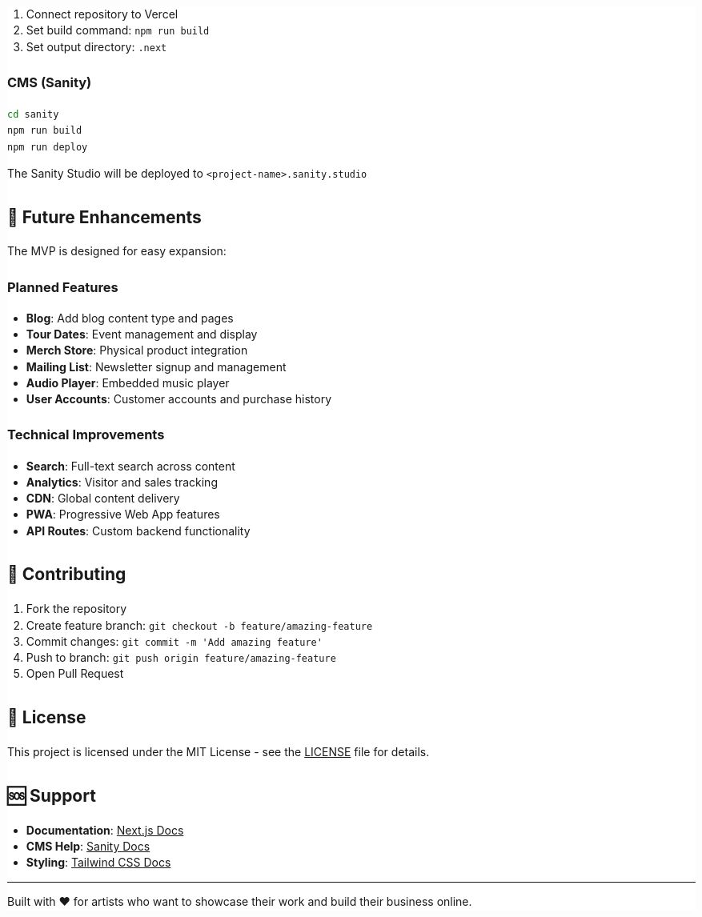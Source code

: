 1. Connect repository to Vercel
2. Set build command: `npm run build`
3. Set output directory: `.next`

### CMS (Sanity)

```bash
cd sanity
npm run build
npm run deploy
```

The Sanity Studio will be deployed to `<project-name>.sanity.studio`

## 🔮 Future Enhancements

The MVP is designed for easy expansion:

### Planned Features

- **Blog**: Add blog content type and pages
- **Tour Dates**: Event management and display
- **Merch Store**: Physical product integration
- **Mailing List**: Newsletter signup and management
- **Audio Player**: Embedded music player
- **User Accounts**: Customer accounts and purchase history

### Technical Improvements

- **Search**: Full-text search across content
- **Analytics**: Visitor and sales tracking
- **CDN**: Global content delivery
- **PWA**: Progressive Web App features
- **API Routes**: Custom backend functionality

## 🤝 Contributing

1. Fork the repository
2. Create feature branch: `git checkout -b feature/amazing-feature`
3. Commit changes: `git commit -m 'Add amazing feature'`
4. Push to branch: `git push origin feature/amazing-feature`
5. Open Pull Request

## 📄 License

This project is licensed under the MIT License - see the [LICENSE](LICENSE) file for details.

## 🆘 Support

- **Documentation**: [Next.js Docs](https://nextjs.org/docs)
- **CMS Help**: [Sanity Docs](https://www.sanity.io/docs)
- **Styling**: [Tailwind CSS Docs](https://tailwindcss.com/docs)

---

Built with ❤️ for artists who want to showcase their work and build their business online.

